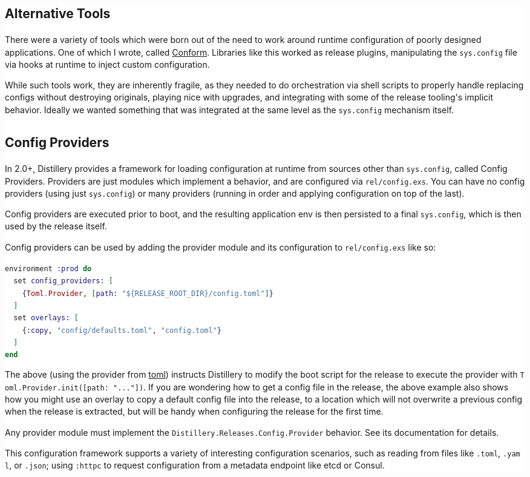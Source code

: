 ## Alternative Tools

There were a variety of tools which were born out of the need to work around
runtime configuration of poorly designed applications. One of which I wrote,
called [Conform](https://github.com/bitwalker/conform). Libraries like this
worked as release plugins, manipulating the `sys.config` file via hooks at
runtime to inject custom configuration.

While such tools work, they are inherently fragile, as they needed to do
orchestration via shell scripts to properly handle replacing configs without
destroying originals, playing nice with upgrades, and integrating with some of
the release tooling's implicit behavior. Ideally we wanted something that was
integrated at the same level as the `sys.config` mechanism itself.

## Config Providers

In 2.0+, Distillery provides a framework for loading configuration at runtime
from sources other than `sys.config`, called Config Providers. Providers are
just modules which implement a behavior, and are configured via
`rel/config.exs`. You can have no config providers (using just `sys.config`) or
many providers (running in order and applying configuration on top of the last).

Config providers are executed prior to boot, and the resulting application env
is then persisted to a final `sys.config`, which is then used by the release itself.

Config providers can be used by adding the provider module and its
configuration to `rel/config.exs` like so:

```elixir
environment :prod do
  set config_providers: [
    {Toml.Provider, [path: "${RELEASE_ROOT_DIR}/config.toml"]}
  ]
  set overlays: [
    {:copy, "config/defaults.toml", "config.toml"}
  ]
end
```

The above (using the provider from
[toml](https://github.com/bitwalker/toml-elixir)) instructs Distillery to modify
the boot script for the release to execute the provider with
`Toml.Provider.init([path: "..."])`. If you
are wondering how to get a config file in the release, the above example also
shows how you might use an overlay to copy a default config file into the
release, to a location which will not overwrite a previous config when the
release is extracted, but will be handy when configuring the release for the
first time.

Any provider module must implement the `Distillery.Releases.Config.Provider` behavior.
See its documentation for details.

This configuration framework supports a variety of interesting configuration
scenarios, such as reading from files like `.toml`, `.yaml`, or `.json`; using
`:httpc` to request configuration from a metadata endpoint like etcd or Consul.
